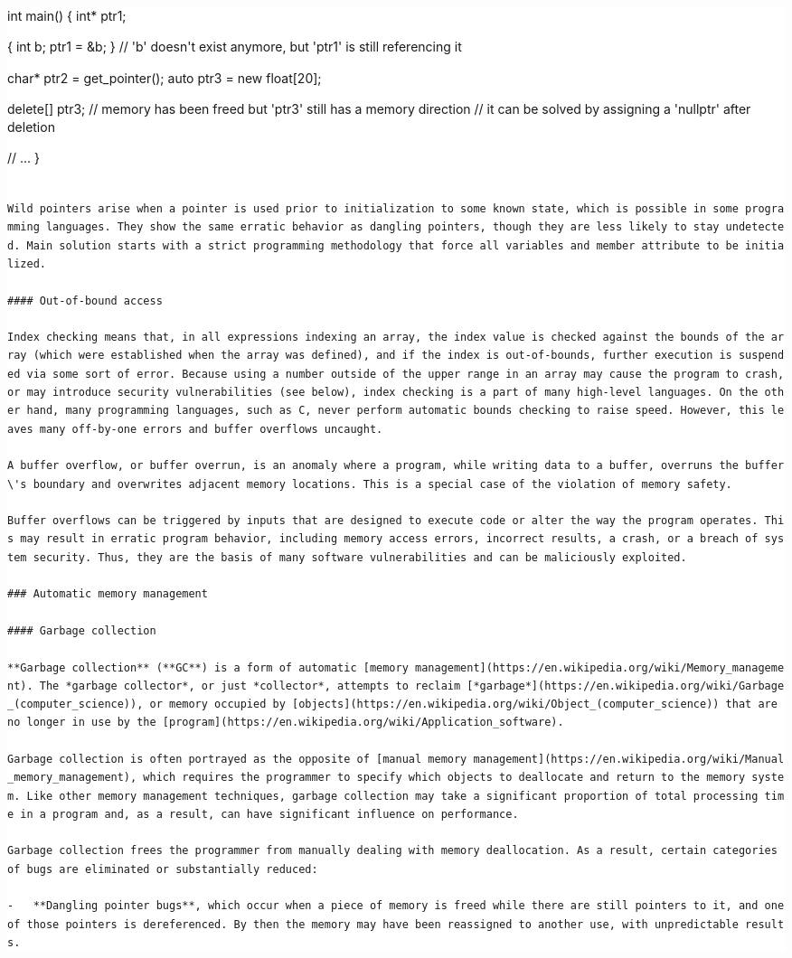 int main()
{
  int* ptr1;
  
  {
    int b;
    ptr1 = &b;
  } // 'b' doesn't exist anymore, but 'ptr1' is still referencing it
  
  char* ptr2 = get_pointer();
  auto ptr3 = new float[20];
  
  delete[] ptr3; // memory has been freed but 'ptr3' still has a memory direction
                   // it can be solved by assigning a 'nullptr' after deletion
  
  // ...
}
```

Wild pointers arise when a pointer is used prior to initialization to some known state, which is possible in some programming languages. They show the same erratic behavior as dangling pointers, though they are less likely to stay undetected. Main solution starts with a strict programming methodology that force all variables and member attribute to be initialized.

#### Out-of-bound access

Index checking means that, in all expressions indexing an array, the index value is checked against the bounds of the array (which were established when the array was defined), and if the index is out-of-bounds, further execution is suspended via some sort of error. Because using a number outside of the upper range in an array may cause the program to crash, or may introduce security vulnerabilities (see below), index checking is a part of many high-level languages. On the other hand, many programming languages, such as C, never perform automatic bounds checking to raise speed. However, this leaves many off-by-one errors and buffer overflows uncaught.

A buffer overflow, or buffer overrun, is an anomaly where a program, while writing data to a buffer, overruns the buffer\'s boundary and overwrites adjacent memory locations. This is a special case of the violation of memory safety.

Buffer overflows can be triggered by inputs that are designed to execute code or alter the way the program operates. This may result in erratic program behavior, including memory access errors, incorrect results, a crash, or a breach of system security. Thus, they are the basis of many software vulnerabilities and can be maliciously exploited.

### Automatic memory management

#### Garbage collection

**Garbage collection** (**GC**) is a form of automatic [memory management](https://en.wikipedia.org/wiki/Memory_management). The *garbage collector*, or just *collector*, attempts to reclaim [*garbage*](https://en.wikipedia.org/wiki/Garbage_(computer_science)), or memory occupied by [objects](https://en.wikipedia.org/wiki/Object_(computer_science)) that are no longer in use by the [program](https://en.wikipedia.org/wiki/Application_software).

Garbage collection is often portrayed as the opposite of [manual memory management](https://en.wikipedia.org/wiki/Manual_memory_management), which requires the programmer to specify which objects to deallocate and return to the memory system. Like other memory management techniques, garbage collection may take a significant proportion of total processing time in a program and, as a result, can have significant influence on performance.

Garbage collection frees the programmer from manually dealing with memory deallocation. As a result, certain categories of bugs are eliminated or substantially reduced:

-   **Dangling pointer bugs**, which occur when a piece of memory is freed while there are still pointers to it, and one of those pointers is dereferenced. By then the memory may have been reassigned to another use, with unpredictable results.
```